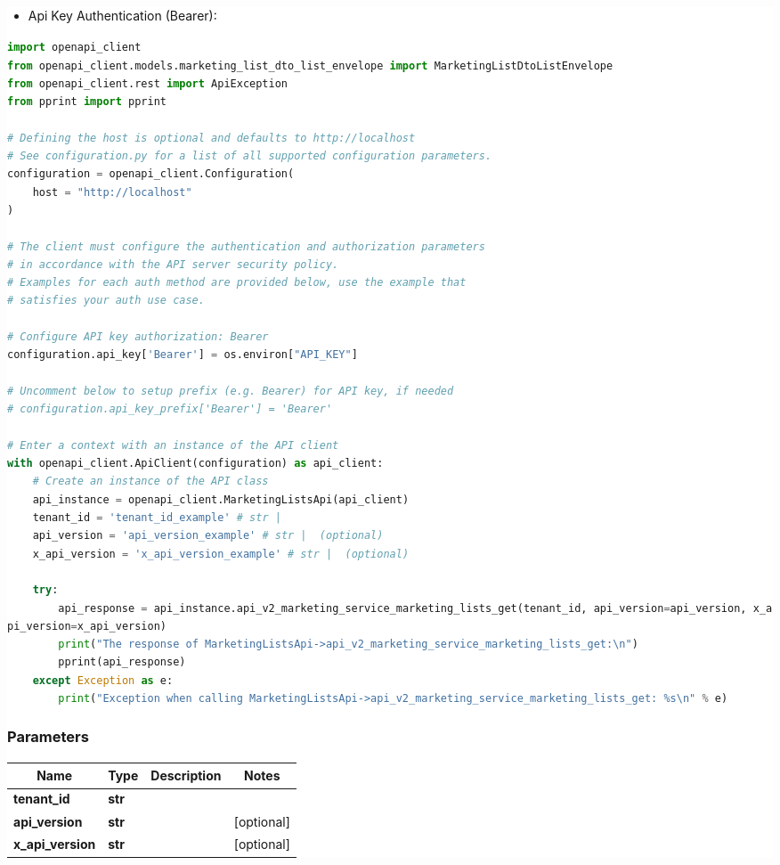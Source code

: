 * Api Key Authentication (Bearer):

```python
import openapi_client
from openapi_client.models.marketing_list_dto_list_envelope import MarketingListDtoListEnvelope
from openapi_client.rest import ApiException
from pprint import pprint

# Defining the host is optional and defaults to http://localhost
# See configuration.py for a list of all supported configuration parameters.
configuration = openapi_client.Configuration(
    host = "http://localhost"
)

# The client must configure the authentication and authorization parameters
# in accordance with the API server security policy.
# Examples for each auth method are provided below, use the example that
# satisfies your auth use case.

# Configure API key authorization: Bearer
configuration.api_key['Bearer'] = os.environ["API_KEY"]

# Uncomment below to setup prefix (e.g. Bearer) for API key, if needed
# configuration.api_key_prefix['Bearer'] = 'Bearer'

# Enter a context with an instance of the API client
with openapi_client.ApiClient(configuration) as api_client:
    # Create an instance of the API class
    api_instance = openapi_client.MarketingListsApi(api_client)
    tenant_id = 'tenant_id_example' # str | 
    api_version = 'api_version_example' # str |  (optional)
    x_api_version = 'x_api_version_example' # str |  (optional)

    try:
        api_response = api_instance.api_v2_marketing_service_marketing_lists_get(tenant_id, api_version=api_version, x_api_version=x_api_version)
        print("The response of MarketingListsApi->api_v2_marketing_service_marketing_lists_get:\n")
        pprint(api_response)
    except Exception as e:
        print("Exception when calling MarketingListsApi->api_v2_marketing_service_marketing_lists_get: %s\n" % e)
```



### Parameters


Name | Type | Description  | Notes
------------- | ------------- | ------------- | -------------
 **tenant_id** | **str**|  | 
 **api_version** | **str**|  | [optional] 
 **x_api_version** | **str**|  | [optional] 
